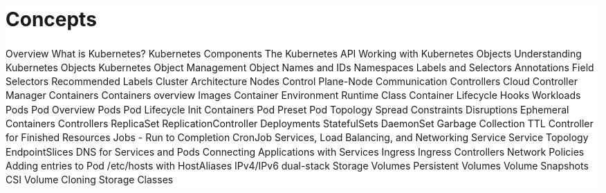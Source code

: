 # Concepts
Overview
What is Kubernetes?
Kubernetes Components
The Kubernetes API
Working with Kubernetes Objects
Understanding Kubernetes Objects
Kubernetes Object Management
Object Names and IDs
Namespaces
Labels and Selectors
Annotations
Field Selectors
Recommended Labels
Cluster Architecture
Nodes
Control Plane-Node Communication
Controllers
Cloud Controller Manager
Containers
Containers overview
Images
Container Environment
Runtime Class
Container Lifecycle Hooks
Workloads
Pods
Pod Overview
Pods
Pod Lifecycle
Init Containers
Pod Preset
Pod Topology Spread Constraints
Disruptions
Ephemeral Containers
Controllers
ReplicaSet
ReplicationController
Deployments
StatefulSets
DaemonSet
Garbage Collection
TTL Controller for Finished Resources
Jobs - Run to Completion
CronJob
Services, Load Balancing, and Networking
Service
Service Topology
EndpointSlices
DNS for Services and Pods
Connecting Applications with Services
Ingress
Ingress Controllers
Network Policies
Adding entries to Pod /etc/hosts with HostAliases
IPv4/IPv6 dual-stack
Storage
Volumes
Persistent Volumes
Volume Snapshots
CSI Volume Cloning
Storage Classes